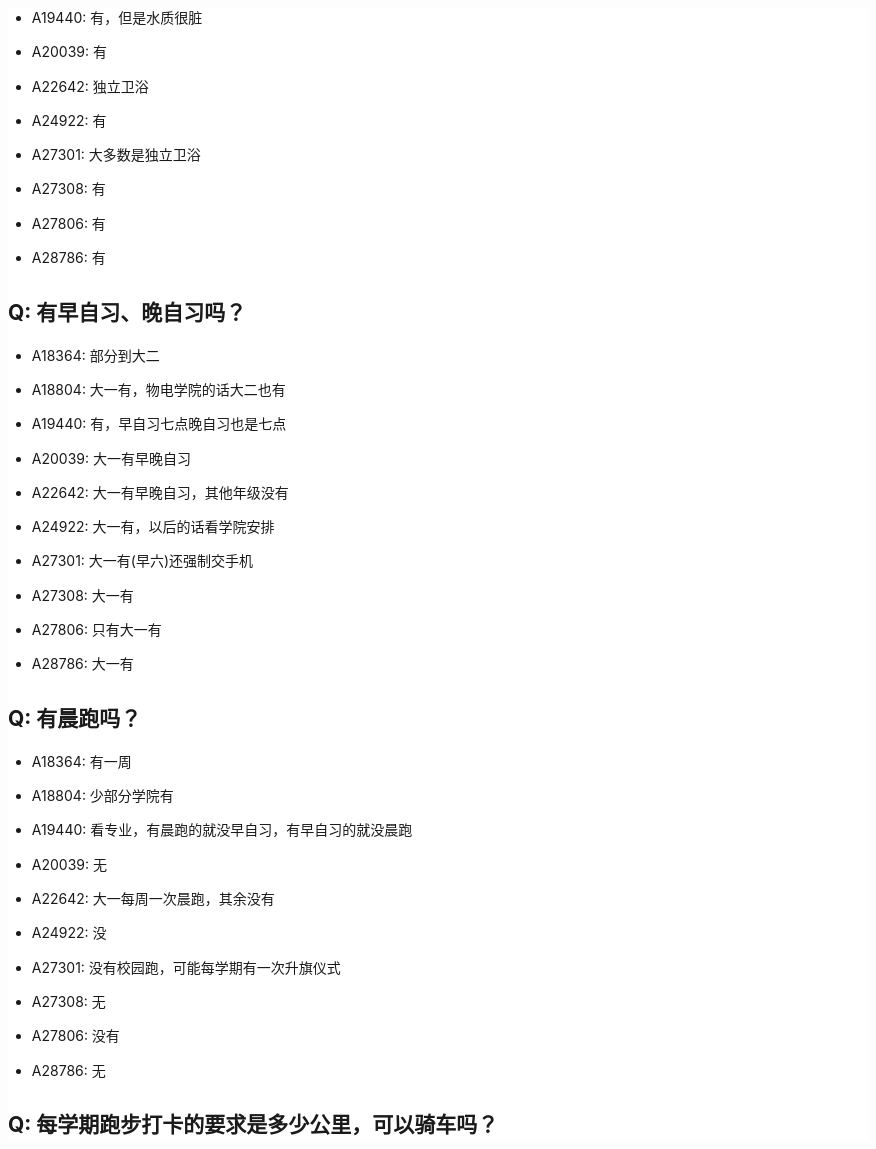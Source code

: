 - A19440: 有，但是水质很脏

- A20039: 有

- A22642: 独立卫浴

- A24922: 有

- A27301: 大多数是独立卫浴

- A27308: 有

- A27806: 有

- A28786: 有

## Q: 有早自习、晚自习吗？

- A18364: 部分到大二

- A18804: 大一有，物电学院的话大二也有

- A19440: 有，早自习七点晚自习也是七点

- A20039: 大一有早晚自习

- A22642: 大一有早晚自习，其他年级没有

- A24922: 大一有，以后的话看学院安排

- A27301: 大一有(早六)还强制交手机

- A27308: 大一有

- A27806: 只有大一有

- A28786: 大一有

## Q: 有晨跑吗？

- A18364: 有一周

- A18804: 少部分学院有

- A19440: 看专业，有晨跑的就没早自习，有早自习的就没晨跑

- A20039: 无

- A22642: 大一每周一次晨跑，其余没有

- A24922: 没

- A27301: 没有校园跑，可能每学期有一次升旗仪式

- A27308: 无

- A27806: 没有

- A28786: 无

## Q: 每学期跑步打卡的要求是多少公里，可以骑车吗？
